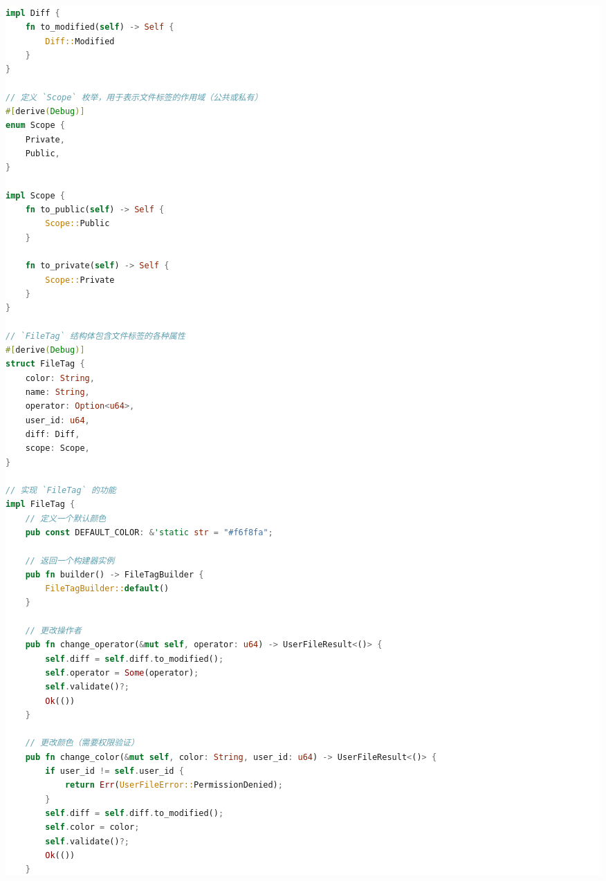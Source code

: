 ```rust
impl Diff {
    fn to_modified(self) -> Self {
        Diff::Modified
    }
}

// 定义 `Scope` 枚举，用于表示文件标签的作用域（公共或私有）
#[derive(Debug)]
enum Scope {
    Private,
    Public,
}

impl Scope {
    fn to_public(self) -> Self {
        Scope::Public
    }

    fn to_private(self) -> Self {
        Scope::Private
    }
}

// `FileTag` 结构体包含文件标签的各种属性
#[derive(Debug)]
struct FileTag {
    color: String,
    name: String,
    operator: Option<u64>,
    user_id: u64,
    diff: Diff,
    scope: Scope,
}

// 实现 `FileTag` 的功能
impl FileTag {
    // 定义一个默认颜色
    pub const DEFAULT_COLOR: &'static str = "#f6f8fa";

    // 返回一个构建器实例
    pub fn builder() -> FileTagBuilder {
        FileTagBuilder::default()
    }

    // 更改操作者
    pub fn change_operator(&mut self, operator: u64) -> UserFileResult<()> {
        self.diff = self.diff.to_modified();
        self.operator = Some(operator);
        self.validate()?;
        Ok(())
    }

    // 更改颜色（需要权限验证）
    pub fn change_color(&mut self, color: String, user_id: u64) -> UserFileResult<()> {
        if user_id != self.user_id {
            return Err(UserFileError::PermissionDenied);
        }
        self.diff = self.diff.to_modified();
        self.color = color;
        self.validate()?;
        Ok(())
    }

```